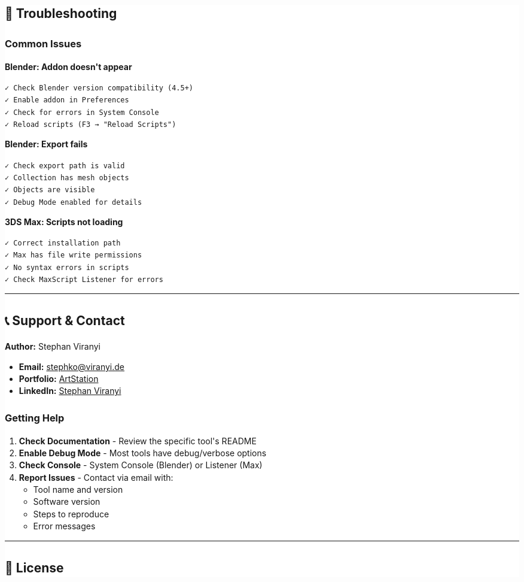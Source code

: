 ## 🔧 Troubleshooting

### Common Issues

**Blender: Addon doesn't appear**
```
✓ Check Blender version compatibility (4.5+)
✓ Enable addon in Preferences
✓ Check for errors in System Console
✓ Reload scripts (F3 → "Reload Scripts")
```

**Blender: Export fails**
```
✓ Check export path is valid
✓ Collection has mesh objects
✓ Objects are visible
✓ Debug Mode enabled for details
```

**3DS Max: Scripts not loading**
```
✓ Correct installation path
✓ Max has file write permissions
✓ No syntax errors in scripts
✓ Check MaxScript Listener for errors
```

---

## 📞 Support & Contact

**Author:** Stephan Viranyi

- **Email:** stephko@viranyi.de
- **Portfolio:** [ArtStation](https://www.artstation.com/stephko)
- **LinkedIn:** [Stephan Viranyi](https://www.linkedin.com/in/stephanviranyi/)

### Getting Help

1. **Check Documentation** - Review the specific tool's README
2. **Enable Debug Mode** - Most tools have debug/verbose options
3. **Check Console** - System Console (Blender) or Listener (Max)
4. **Report Issues** - Contact via email with:
   - Tool name and version
   - Software version
   - Steps to reproduce
   - Error messages

---

## 📜 License
